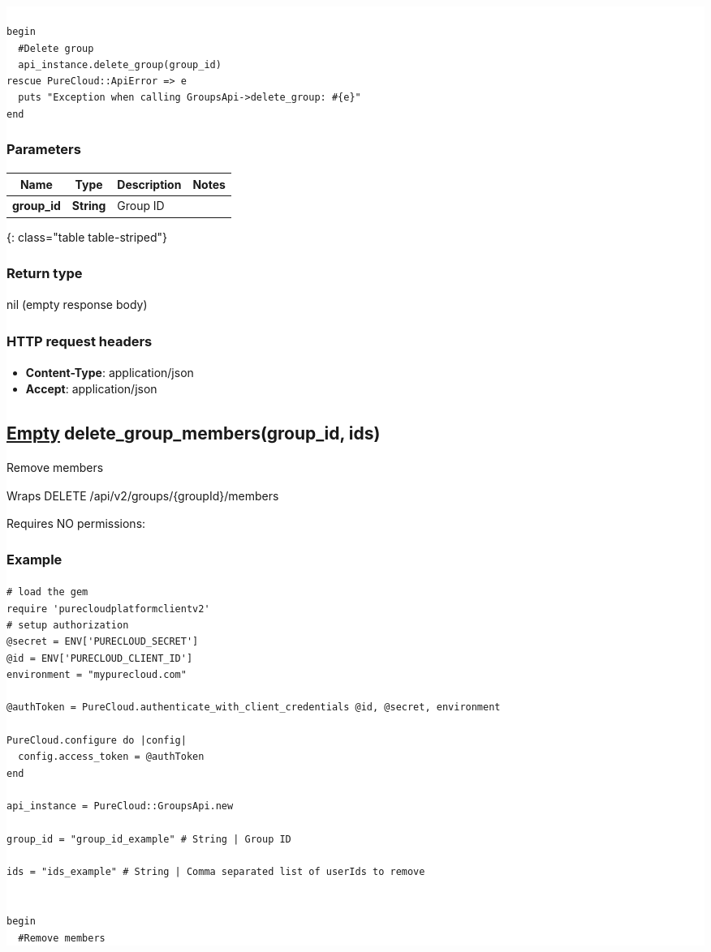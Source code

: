 ```{"language":"ruby"}

begin
  #Delete group
  api_instance.delete_group(group_id)
rescue PureCloud::ApiError => e
  puts "Exception when calling GroupsApi->delete_group: #{e}"
end
```

### Parameters

Name | Type | Description  | Notes
------------- | ------------- | ------------- | -------------
 **group_id** | **String**| Group ID |  |
{: class="table table-striped"}


### Return type

nil (empty response body)

### HTTP request headers

 - **Content-Type**: application/json
 - **Accept**: application/json



<a name="delete_group_members"></a>

## [**Empty**](Empty.html) delete_group_members(group_id, ids)



Remove members



Wraps DELETE /api/v2/groups/{groupId}/members 

Requires NO permissions: 



### Example
```{"language":"ruby"}
# load the gem
require 'purecloudplatformclientv2'
# setup authorization
@secret = ENV['PURECLOUD_SECRET']
@id = ENV['PURECLOUD_CLIENT_ID']
environment = "mypurecloud.com"

@authToken = PureCloud.authenticate_with_client_credentials @id, @secret, environment

PureCloud.configure do |config|
  config.access_token = @authToken
end

api_instance = PureCloud::GroupsApi.new

group_id = "group_id_example" # String | Group ID

ids = "ids_example" # String | Comma separated list of userIds to remove


begin
  #Remove members
```